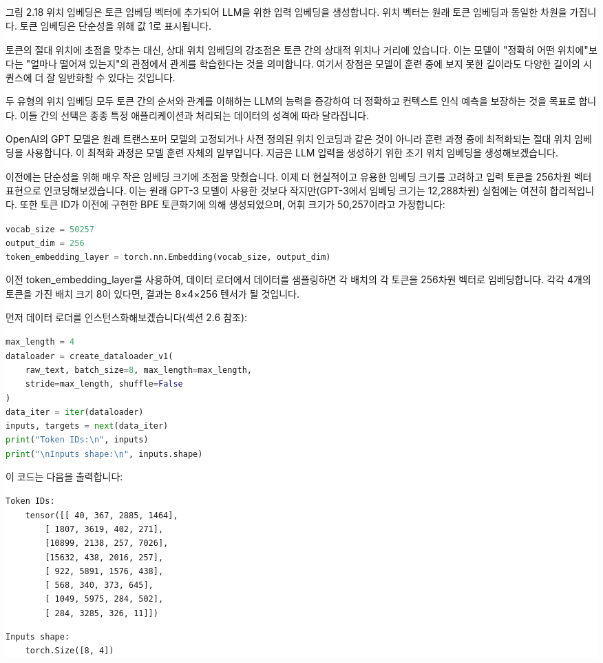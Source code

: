 그림 2.18 위치 임베딩은 토큰 임베딩 벡터에 추가되어 LLM을 위한 입력 임베딩을 생성합니다. 위치 벡터는 원래 토큰 임베딩과 동일한 차원을 가집니다. 토큰 임베딩은 단순성을 위해 값 1로 표시됩니다.

토큰의 절대 위치에 초점을 맞추는 대신, 상대 위치 임베딩의 강조점은 토큰 간의 상대적 위치나 거리에 있습니다. 이는 모델이 "정확히 어떤 위치에"보다는 "얼마나 떨어져 있는지"의 관점에서 관계를 학습한다는 것을 의미합니다. 여기서 장점은 모델이 훈련 중에 보지 못한 길이라도 다양한 길이의 시퀀스에 더 잘 일반화할 수 있다는 것입니다.

두 유형의 위치 임베딩 모두 토큰 간의 순서와 관계를 이해하는 LLM의 능력을 증강하여 더 정확하고 컨텍스트 인식 예측을 보장하는 것을 목표로 합니다. 이들 간의 선택은 종종 특정 애플리케이션과 처리되는 데이터의 성격에 따라 달라집니다.

OpenAI의 GPT 모델은 원래 트랜스포머 모델의 고정되거나 사전 정의된 위치 인코딩과 같은 것이 아니라 훈련 과정 중에 최적화되는 절대 위치 임베딩을 사용합니다. 이 최적화 과정은 모델 훈련 자체의 일부입니다. 지금은 LLM 입력을 생성하기 위한 초기 위치 임베딩을 생성해보겠습니다.

이전에는 단순성을 위해 매우 작은 임베딩 크기에 초점을 맞췄습니다. 이제 더 현실적이고 유용한 임베딩 크기를 고려하고 입력 토큰을 256차원 벡터 표현으로 인코딩해보겠습니다. 이는 원래 GPT-3 모델이 사용한 것보다 작지만(GPT-3에서 임베딩 크기는 12,288차원) 실험에는 여전히 합리적입니다. 또한 토큰 ID가 이전에 구현한 BPE 토큰화기에 의해 생성되었으며, 어휘 크기가 50,257이라고 가정합니다:

```python
vocab_size = 50257
output_dim = 256
token_embedding_layer = torch.nn.Embedding(vocab_size, output_dim)
```

이전 token_embedding_layer를 사용하여, 데이터 로더에서 데이터를 샘플링하면 각 배치의 각 토큰을 256차원 벡터로 임베딩합니다. 각각 4개의 토큰을 가진 배치 크기 8이 있다면, 결과는 8×4×256 텐서가 될 것입니다.

먼저 데이터 로더를 인스턴스화해보겠습니다(섹션 2.6 참조):

```python
max_length = 4
dataloader = create_dataloader_v1(
    raw_text, batch_size=8, max_length=max_length,
    stride=max_length, shuffle=False
)
data_iter = iter(dataloader)
inputs, targets = next(data_iter)
print("Token IDs:\n", inputs)
print("\nInputs shape:\n", inputs.shape)
```

이 코드는 다음을 출력합니다:

```
Token IDs:
    tensor([[ 40, 367, 2885, 1464],
        [ 1807, 3619, 402, 271],
        [10899, 2138, 257, 7026],
        [15632, 438, 2016, 257],
        [ 922, 5891, 1576, 438],
        [ 568, 340, 373, 645],
        [ 1049, 5975, 284, 502],
        [ 284, 3285, 326, 11]])
```

```
Inputs shape:
    torch.Size([8, 4])
```

